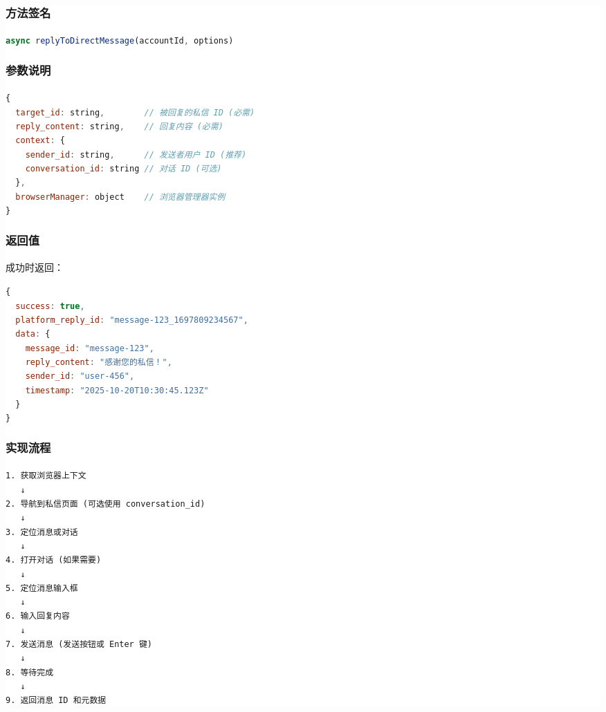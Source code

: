 ### 方法签名

```javascript
async replyToDirectMessage(accountId, options)
```

### 参数说明

```javascript
{
  target_id: string,        // 被回复的私信 ID (必需)
  reply_content: string,    // 回复内容 (必需)
  context: {
    sender_id: string,      // 发送者用户 ID (推荐)
    conversation_id: string // 对话 ID (可选)
  },
  browserManager: object    // 浏览器管理器实例
}
```

### 返回值

成功时返回：
```javascript
{
  success: true,
  platform_reply_id: "message-123_1697809234567",
  data: {
    message_id: "message-123",
    reply_content: "感谢您的私信！",
    sender_id: "user-456",
    timestamp: "2025-10-20T10:30:45.123Z"
  }
}
```

### 实现流程

```
1. 获取浏览器上下文
   ↓
2. 导航到私信页面 (可选使用 conversation_id)
   ↓
3. 定位消息或对话
   ↓
4. 打开对话 (如果需要)
   ↓
5. 定位消息输入框
   ↓
6. 输入回复内容
   ↓
7. 发送消息 (发送按钮或 Enter 键)
   ↓
8. 等待完成
   ↓
9. 返回消息 ID 和元数据
```
